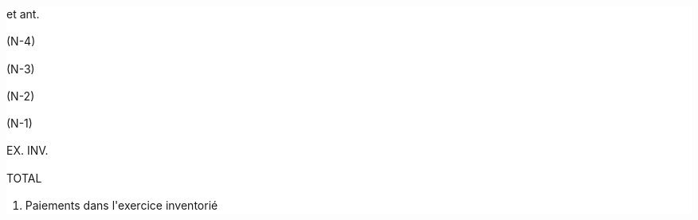 et ant. 

</td>
      <td>

(N-4) 

</td>
      <td>

(N-3) 

</td>
      <td>

(N-2) 

</td>
      <td>

(N-1) 

</td>
      <td>

EX. INV. 

</td>
      <td>

TOTAL 

</td>
    </tr>
    <tr>
      <td valign="top">

1. Paiements dans l'exercice inventorié 

</td>
      <td valign="top">

</td>
      <td valign="top">

</td>
      <td valign="top">

</td>
      <td valign="top">

</td>
      <td valign="top">

</td>
      <td valign="top">

</td>
      <td valign="top">

</td>
    </tr>
    <tr>
      <td valign="top">
